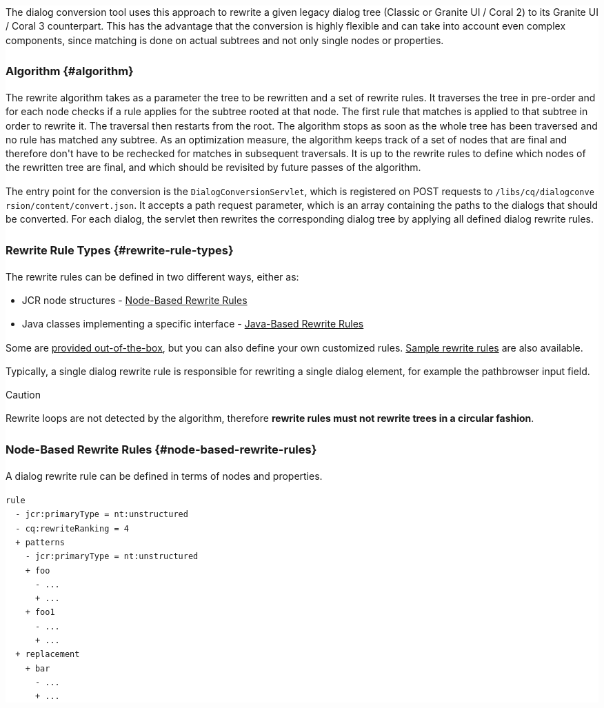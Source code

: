 The dialog conversion tool uses this approach to rewrite a given legacy dialog tree (Classic or Granite UI / Coral 2) to its Granite UI / Coral 3 counterpart. This has the advantage that the conversion is highly flexible and can take into account even complex components, since matching is done on actual subtrees and not only single nodes or properties.

### Algorithm {#algorithm}

The rewrite algorithm takes as a parameter the tree to be rewritten and a set of rewrite rules. It traverses the tree in pre-order and for each node checks if a rule applies for the subtree rooted at that node. The first rule that matches is applied to that subtree in order to rewrite it. The traversal then restarts from the root. The algorithm stops as soon as the whole tree has been traversed and no rule has matched any subtree. As an optimization measure, the algorithm keeps track of a set of nodes that are final and therefore don't have to be rechecked for matches in subsequent traversals. It is up to the rewrite rules to define which nodes of the rewritten tree are final, and which should be revisited by future passes of the algorithm.

The entry point for the conversion is the `DialogConversionServlet`, which is registered on POST requests to `/libs/cq/dialogconversion/content/convert.json`. It accepts a path request parameter, which is an array containing the paths to the dialogs that should be converted. For each dialog, the servlet then rewrites the corresponding dialog tree by applying all defined dialog rewrite rules.

### Rewrite Rule Types {#rewrite-rule-types}

The rewrite rules can be defined in two different ways, either as:

* JCR node structures - [Node-Based Rewrite Rules](/help/sites-developing/dialog-conversion.md#node-based-rewrite-rules)

* Java classes implementing a specific interface - [Java-Based Rewrite Rules](/help/sites-developing/dialog-conversion.md#java-based-rewrite-rules)

Some are [provided out-of-the-box](#provided-rewrite-rules), but you can also define your own customized rules. [Sample rewrite rules](/help/sites-developing/dialog-conversion.md#sample-rewrite-rules) are also available.

Typically, a single dialog rewrite rule is responsible for rewriting a single dialog element, for example the pathbrowser input field.

>[!CAUTION]
>
>Rewrite loops are not detected by the algorithm, therefore **rewrite rules must not rewrite trees in a circular fashion**.

### Node-Based Rewrite Rules {#node-based-rewrite-rules}

A dialog rewrite rule can be defined in terms of nodes and properties.

```xml
rule
  - jcr:primaryType = nt:unstructured
  - cq:rewriteRanking = 4
  + patterns
    - jcr:primaryType = nt:unstructured
    + foo
      - ...
      + ...
    + foo1
      - ...
      + ...
  + replacement
    + bar
      - ...
      + ...
```
